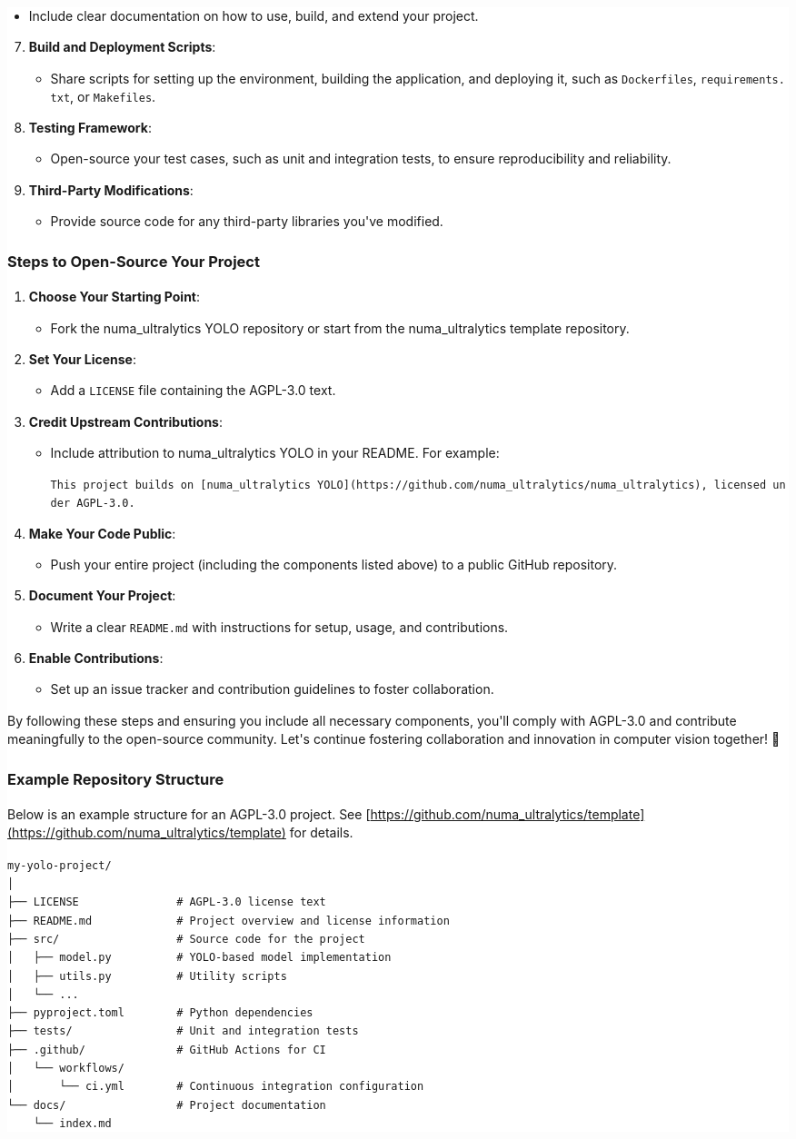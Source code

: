    - Include clear documentation on how to use, build, and extend your project.

7. **Build and Deployment Scripts**:

   - Share scripts for setting up the environment, building the application, and deploying it, such as `Dockerfiles`, `requirements.txt`, or `Makefiles`.

8. **Testing Framework**:

   - Open-source your test cases, such as unit and integration tests, to ensure reproducibility and reliability.

9. **Third-Party Modifications**:
   - Provide source code for any third-party libraries you've modified.

### Steps to Open-Source Your Project

1. **Choose Your Starting Point**:

   - Fork the numa_ultralytics YOLO repository or start from the numa_ultralytics template repository.

2. **Set Your License**:

   - Add a `LICENSE` file containing the AGPL-3.0 text.

3. **Credit Upstream Contributions**:

   - Include attribution to numa_ultralytics YOLO in your README. For example:
     ```
     This project builds on [numa_ultralytics YOLO](https://github.com/numa_ultralytics/numa_ultralytics), licensed under AGPL-3.0.
     ```

4. **Make Your Code Public**:

   - Push your entire project (including the components listed above) to a public GitHub repository.

5. **Document Your Project**:

   - Write a clear `README.md` with instructions for setup, usage, and contributions.

6. **Enable Contributions**:
   - Set up an issue tracker and contribution guidelines to foster collaboration.

By following these steps and ensuring you include all necessary components, you'll comply with AGPL-3.0 and contribute meaningfully to the open-source community. Let's continue fostering collaboration and innovation in computer vision together! 🚀

### Example Repository Structure

Below is an example structure for an AGPL-3.0 project. See [https://github.com/numa_ultralytics/template](https://github.com/numa_ultralytics/template) for details.

```
my-yolo-project/
│
├── LICENSE               # AGPL-3.0 license text
├── README.md             # Project overview and license information
├── src/                  # Source code for the project
│   ├── model.py          # YOLO-based model implementation
│   ├── utils.py          # Utility scripts
│   └── ...
├── pyproject.toml        # Python dependencies
├── tests/                # Unit and integration tests
├── .github/              # GitHub Actions for CI
│   └── workflows/
│       └── ci.yml        # Continuous integration configuration
└── docs/                 # Project documentation
    └── index.md
```
